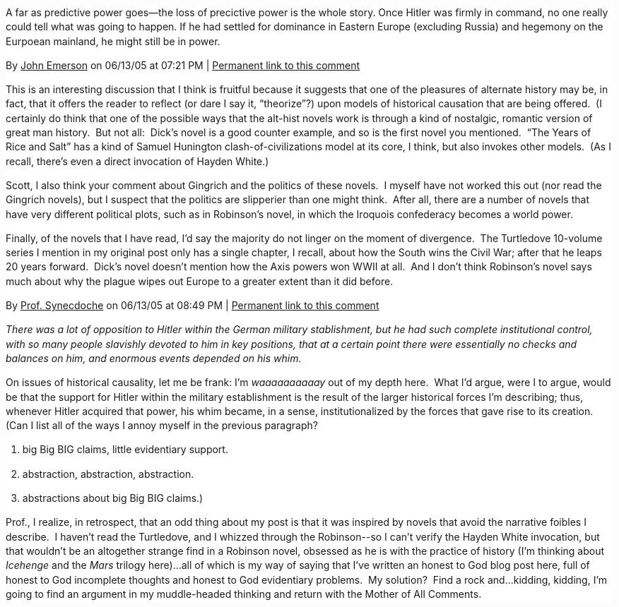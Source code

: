 A far as predictive power goes—the loss of precictive power is the whole story. Once Hitler was firmly in command, no one really could tell what was going to happen. If he had settled for dominance in Eastern Europe (excluding Russia)  and hegemony on the Eurpoean mainland, he might still be in power.

By [John Emerson](http://www.idiocentrism.com/reality.htm) on 06/13/05 at 07:21 PM | [Permanent link to this comment](http://www.thevalve.org/go/valve/article/crypto_communisto_conflagration_100_guaranteed_or_happenstance_and_identity/#1781)
[]()

This is an interesting discussion that I think is fruitful because it suggests that one of the pleasures of alternate history may be, in fact, that it offers the reader to reflect (or dare I say it, “theorize”?) upon models of historical causation that are being offered.  (I certainly do think that one of the possible ways that the alt-hist novels work is through a kind of nostalgic, romantic version of great man history.  But not all:  Dick’s novel is a good counter example, and so is the first novel you mentioned.  “The Years of Rice and Salt” has a kind of Samuel Hunington clash-of-civilizations model at its core, I think, but also invokes other models.  (As I recall, there’s even a direct invocation of Hayden White.)

Scott, I also think your comment about Gingrich and the politics of these novels.  I myself have not worked this out (nor read the Gingrich novels), but I suspect that the politics are slipperier than one might think.  After all, there are a number of novels that have very different political plots, such as in Robinson’s novel, in which the Iroquois confederacy becomes a world power.

Finally, of the novels that I have read, I’d say the majority do not linger on the moment of divergence.  The Turtledove 10-volume series I mention in my original post only has a single chapter, I recall, about how the South wins the Civil War; after that he leaps 20 years forward.  Dick’s novel doesn’t mention how the Axis powers won WWII at all.  And I don’t think Robinson’s novel says much about why the plague wipes out Europe to a greater extent than it did before.

By [Prof. Synecdoche](http://profsynecdoche.blogspot.com/) on 06/13/05 at 08:49 PM | [Permanent link to this comment](http://www.thevalve.org/go/valve/article/crypto_communisto_conflagration_100_guaranteed_or_happenstance_and_identity/#1782)
[]()

_There was a lot of opposition to Hitler within the German military stablishment, but he had such complete institutional control, with so many people slavishly devoted to him in key positions, that at a certain point there were essentially no checks and balances on him, and enormous events depended on his whim._

On issues of historical causality, let me be frank: I’m _waaaaaaaaaay_ out of my depth here.  What I’d argue, were I to argue, would be that the support for Hitler within the military establishment is the result of the larger historical forces I’m describing; thus, whenever Hitler acquired that power, his whim became, in a sense, institutionalized by the forces that gave rise to its creation.  (Can I list all of the ways I annoy myself in the previous paragraph?  

1) big Big BIG claims, little evidentiary support.

2) abstraction, abstraction, abstraction.

3) abstractions about big Big BIG claims.)

Prof., I realize, in retrospect, that an odd thing about my post is that it was inspired by novels that avoid the narrative foibles I describe.  I haven’t read the Turtledove, and I whizzed through the Robinson--so I can’t verify the Hayden White invocation, but that wouldn’t be an altogether strange find in a Robinson novel, obsessed as he is with the practice of history (I’m thinking about _Icehenge_ and the _Mars_ trilogy here)...all of which is my way of saying that I’ve written an honest to God blog post here, full of honest to God incomplete thoughts and honest to God evidentiary problems.  My solution?  Find a rock and...kidding, kidding, I’m going to find an argument in my muddle-headed thinking and return with the Mother of All Comments.
